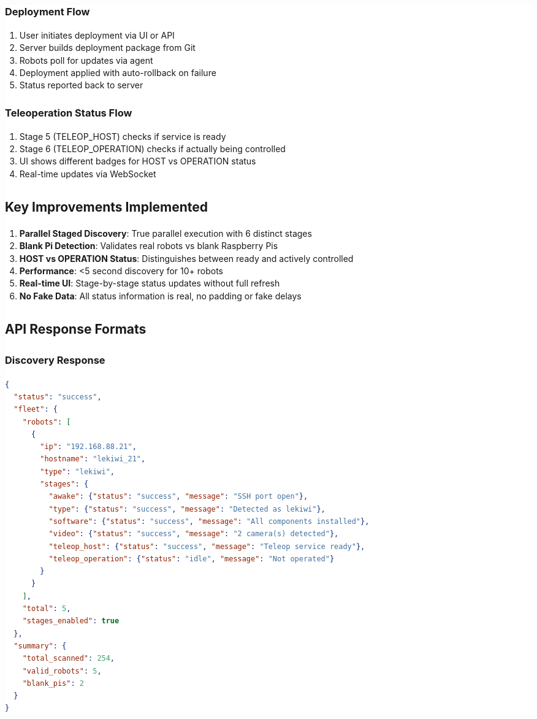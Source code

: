 ### Deployment Flow
1. User initiates deployment via UI or API
2. Server builds deployment package from Git
3. Robots poll for updates via agent
4. Deployment applied with auto-rollback on failure
5. Status reported back to server

### Teleoperation Status Flow
1. Stage 5 (TELEOP_HOST) checks if service is ready
2. Stage 6 (TELEOP_OPERATION) checks if actually being controlled
3. UI shows different badges for HOST vs OPERATION status
4. Real-time updates via WebSocket

## Key Improvements Implemented

1. **Parallel Staged Discovery**: True parallel execution with 6 distinct stages
2. **Blank Pi Detection**: Validates real robots vs blank Raspberry Pis
3. **HOST vs OPERATION Status**: Distinguishes between ready and actively controlled
4. **Performance**: <5 second discovery for 10+ robots
5. **Real-time UI**: Stage-by-stage status updates without full refresh
6. **No Fake Data**: All status information is real, no padding or fake delays

## API Response Formats

### Discovery Response
```json
{
  "status": "success",
  "fleet": {
    "robots": [
      {
        "ip": "192.168.88.21",
        "hostname": "lekiwi_21",
        "type": "lekiwi",
        "stages": {
          "awake": {"status": "success", "message": "SSH port open"},
          "type": {"status": "success", "message": "Detected as lekiwi"},
          "software": {"status": "success", "message": "All components installed"},
          "video": {"status": "success", "message": "2 camera(s) detected"},
          "teleop_host": {"status": "success", "message": "Teleop service ready"},
          "teleop_operation": {"status": "idle", "message": "Not operated"}
        }
      }
    ],
    "total": 5,
    "stages_enabled": true
  },
  "summary": {
    "total_scanned": 254,
    "valid_robots": 5,
    "blank_pis": 2
  }
}
```

